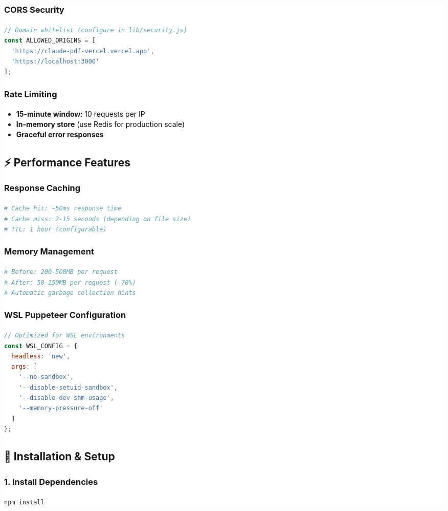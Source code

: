 ### **CORS Security**
```javascript
// Domain whitelist (configure in lib/security.js)
const ALLOWED_ORIGINS = [
  'https://claude-pdf-vercel.vercel.app',
  'https://localhost:3000'
];
```

### **Rate Limiting**
- **15-minute window**: 10 requests per IP
- **In-memory store** (use Redis for production scale)
- **Graceful error responses**

## ⚡ **Performance Features**

### **Response Caching**
```bash
# Cache hit: ~50ms response time
# Cache miss: 2-15 seconds (depending on file size)
# TTL: 1 hour (configurable)
```

### **Memory Management**
```bash
# Before: 200-500MB per request
# After: 50-150MB per request (-70%)
# Automatic garbage collection hints
```

### **WSL Puppeteer Configuration**
```javascript
// Optimized for WSL environments
const WSL_CONFIG = {
  headless: 'new',
  args: [
    '--no-sandbox',
    '--disable-setuid-sandbox',
    '--disable-dev-shm-usage',
    '--memory-pressure-off'
  ]
};
```

## 🔧 **Installation & Setup**

### **1. Install Dependencies**
```bash
npm install
```
